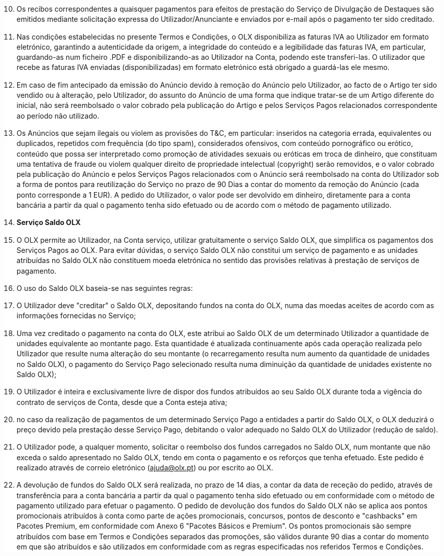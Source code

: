 10.  Os recibos correspondentes a quaisquer pagamentos para efeitos de prestação do Serviço de Divulgação de Destaques são emitidos mediante solicitação expressa do Utilizador/Anunciante e enviados por e-mail após o pagamento ter sido creditado.
11.  Nas condições estabelecidas no presente Termos e Condições, o OLX disponibiliza as faturas IVA ao Utilizador em formato eletrónico, garantindo a autenticidade da origem, a integridade do conteúdo e a legibilidade das faturas IVA, em particular, guardando-as num ficheiro .PDF e disponibilizando-as ao Utilizador na Conta, podendo este transferi-las. O utilizador que recebe as faturas IVA enviadas (disponibilizadas) em formato eletrónico está obrigado a guardá-las ele mesmo.
12.  Em caso de fim antecipado da emissão do Anúncio devido à remoção do Anúncio pelo Utilizador, ao facto de o Artigo ter sido vendido ou à alteração, pelo Utilizador, do assunto do Anúncio de uma forma que indique tratar-se de um Artigo diferente do inicial, não será reembolsado o valor cobrado pela publicação do Artigo e pelos Serviços Pagos relacionados correspondente ao período não utilizado.
13.  Os Anúncios que sejam ilegais ou violem as provisões do T&C, em particular: inseridos na categoria errada, equivalentes ou duplicados, repetidos com frequência (do tipo spam), considerados ofensivos, com conteúdo pornográfico ou erótico, conteúdo que possa ser interpretado como promoção de atividades sexuais ou eróticas em troca de dinheiro, que constituam uma tentativa de fraude ou violem qualquer direito de propriedade intelectual (copyright) serão removidos, e o valor cobrado pela publicação do Anúncio e pelos Serviços Pagos relacionados com o Anúncio será reembolsado na conta do Utilizador sob a forma de pontos para reutilização do Serviço no prazo de 90 Dias a contar do momento da remoção do Anúncio (cada ponto corresponde a 1 EUR). A pedido do Utilizador, o valor pode ser devolvido em dinheiro, diretamente para a conta bancária a partir da qual o pagamento tenha sido efetuado ou de acordo com o método de pagamento utilizado.

9.  **Serviço Saldo OLX**

1.  O OLX permite ao Utilizador, na Conta serviço, utilizar gratuitamente o serviço Saldo OLX, que simplifica os pagamentos dos Serviços Pagos ao OLX. Para evitar dúvidas, o serviço Saldo OLX não constitui um serviço de pagamento e as unidades atribuídas no Saldo OLX não constituem moeda eletrónica no sentido das provisões relativas à prestação de serviços de pagamento.
2.  O uso do Saldo OLX baseia-se nas seguintes regras:

1.  O Utilizador deve "creditar" o Saldo OLX, depositando fundos na conta do OLX, numa das moedas aceites de acordo com as informações fornecidas no Serviço;
2.  Uma vez creditado o pagamento na conta do OLX, este atribui ao Saldo OLX de um determinado Utilizador a quantidade de unidades equivalente ao montante pago. Esta quantidade é atualizada continuamente após cada operação realizada pelo Utilizador que resulte numa alteração do seu montante (o recarregamento resulta num aumento da quantidade de unidades no Saldo OLX), o pagamento do Serviço Pago selecionado resulta numa diminuição da quantidade de unidades existente no Saldo OLX);
3.  O Utilizador é inteira e exclusivamente livre de dispor dos fundos atribuídos ao seu Saldo OLX durante toda a vigência do contrato de serviços de Conta, desde que a Conta esteja ativa;
4.  no caso da realização de pagamentos de um determinado Serviço Pago a entidades a partir do Saldo OLX, o OLX deduzirá o preço devido pela prestação desse Serviço Pago, debitando o valor adequado no Saldo OLX do Utilizador (redução de saldo).

3.  O Utilizador pode, a qualquer momento, solicitar o reembolso dos fundos carregados no Saldo OLX, num montante que não exceda o saldo apresentado no Saldo OLX, tendo em conta o pagamento e os reforços que tenha efetuado. Este pedido é realizado através de correio eletrónico (ajuda@olx.pt) ou por escrito ao OLX.
4.  A devolução de fundos do Saldo OLX será realizada, no prazo de 14 dias, a contar da data de receção do pedido, através de transferência para a conta bancária a partir da qual o pagamento tenha sido efetuado ou em conformidade com o método de pagamento utilizado para efetuar o pagamento. O pedido de devolução dos fundos do Saldo OLX não se aplica aos pontos promocionais atribuídos à conta como parte de ações promocionais, concursos, pontos de desconto e "cashbacks" em Pacotes Premium, em conformidade com Anexo 6 "Pacotes Básicos e Premium". Os pontos promocionais são sempre atribuídos com base em Termos e Condições separados das promoções, são válidos durante 90 dias a contar do momento em que são atribuídos e são utilizados em conformidade com as regras especificadas nos referidos Termos e Condições.
